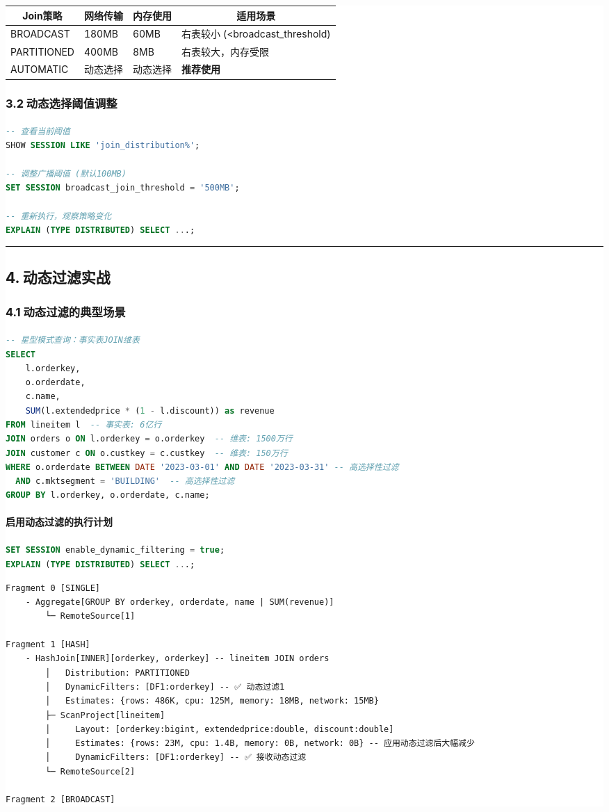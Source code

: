 | Join策略 | 网络传输 | 内存使用 | 适用场景 |
|---------|---------|---------|----------|
| BROADCAST | 180MB | 60MB | 右表较小 (<broadcast_threshold) |  
| PARTITIONED | 400MB | 8MB | 右表较大，内存受限 |
| AUTOMATIC | 动态选择 | 动态选择 | **推荐使用** |

### 3.2 动态选择阈值调整

```sql  
-- 查看当前阈值
SHOW SESSION LIKE 'join_distribution%';

-- 调整广播阈值 (默认100MB)
SET SESSION broadcast_join_threshold = '500MB';

-- 重新执行，观察策略变化
EXPLAIN (TYPE DISTRIBUTED) SELECT ...;
```

---

## 4. 动态过滤实战

### 4.1 动态过滤的典型场景

```sql
-- 星型模式查询：事实表JOIN维表
SELECT 
    l.orderkey,
    o.orderdate, 
    c.name,
    SUM(l.extendedprice * (1 - l.discount)) as revenue
FROM lineitem l  -- 事实表: 6亿行
JOIN orders o ON l.orderkey = o.orderkey  -- 维表: 1500万行
JOIN customer c ON o.custkey = c.custkey  -- 维表: 150万行
WHERE o.orderdate BETWEEN DATE '2023-03-01' AND DATE '2023-03-31' -- 高选择性过滤
  AND c.mktsegment = 'BUILDING'  -- 高选择性过滤
GROUP BY l.orderkey, o.orderdate, c.name;
```

#### 启用动态过滤的执行计划

```sql
SET SESSION enable_dynamic_filtering = true;
EXPLAIN (TYPE DISTRIBUTED) SELECT ...;
```

```
Fragment 0 [SINGLE]
    - Aggregate[GROUP BY orderkey, orderdate, name | SUM(revenue)]
        └─ RemoteSource[1]

Fragment 1 [HASH] 
    - HashJoin[INNER][orderkey, orderkey] -- lineitem JOIN orders  
        │   Distribution: PARTITIONED
        │   DynamicFilters: [DF1:orderkey] -- ✅ 动态过滤1
        │   Estimates: {rows: 486K, cpu: 125M, memory: 18MB, network: 15MB}
        ├─ ScanProject[lineitem] 
        │     Layout: [orderkey:bigint, extendedprice:double, discount:double]
        │     Estimates: {rows: 23M, cpu: 1.4B, memory: 0B, network: 0B} -- 应用动态过滤后大幅减少
        │     DynamicFilters: [DF1:orderkey] -- ✅ 接收动态过滤
        └─ RemoteSource[2]

Fragment 2 [BROADCAST]
```